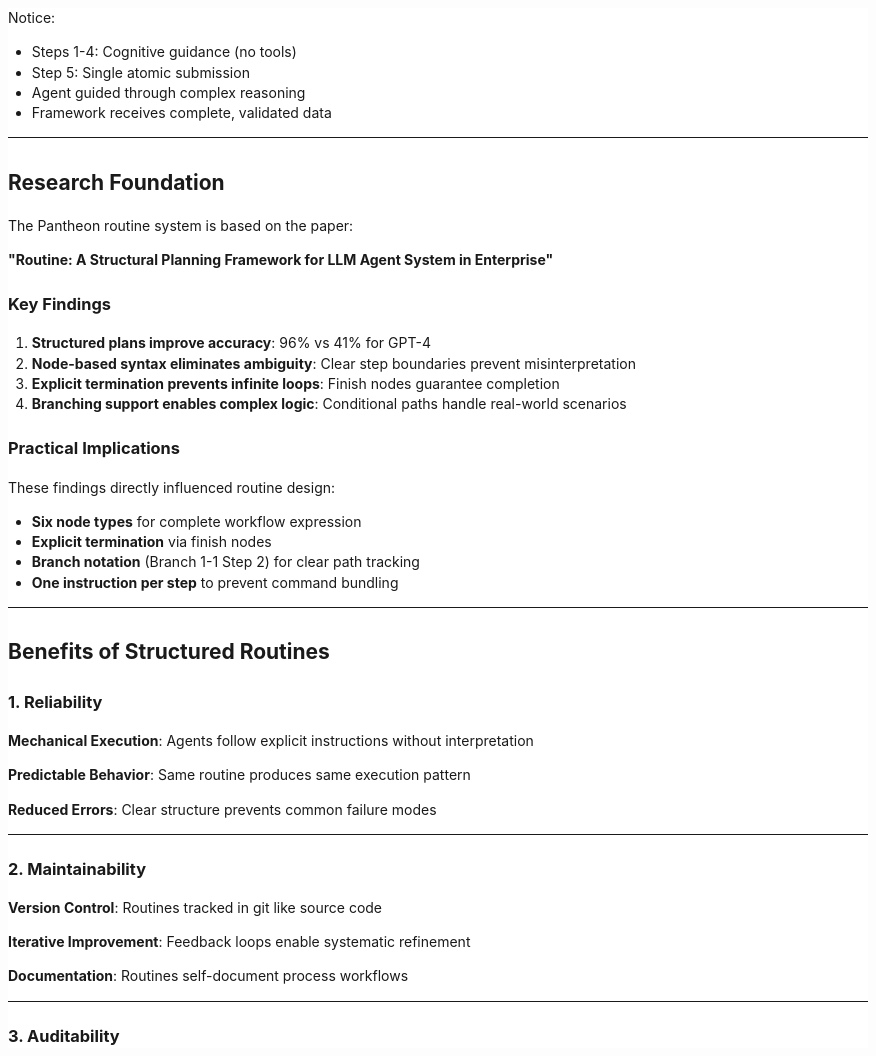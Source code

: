 Notice:
- Steps 1-4: Cognitive guidance (no tools)
- Step 5: Single atomic submission
- Agent guided through complex reasoning
- Framework receives complete, validated data

---

## Research Foundation

The Pantheon routine system is based on the paper:

**"Routine: A Structural Planning Framework for LLM Agent System in Enterprise"**

### Key Findings

1. **Structured plans improve accuracy**: 96% vs 41% for GPT-4
2. **Node-based syntax eliminates ambiguity**: Clear step boundaries prevent misinterpretation
3. **Explicit termination prevents infinite loops**: Finish nodes guarantee completion
4. **Branching support enables complex logic**: Conditional paths handle real-world scenarios

### Practical Implications

These findings directly influenced routine design:

- **Six node types** for complete workflow expression
- **Explicit termination** via finish nodes
- **Branch notation** (Branch 1-1 Step 2) for clear path tracking
- **One instruction per step** to prevent command bundling

---

## Benefits of Structured Routines

### 1. Reliability

**Mechanical Execution**: Agents follow explicit instructions without interpretation

**Predictable Behavior**: Same routine produces same execution pattern

**Reduced Errors**: Clear structure prevents common failure modes

---

### 2. Maintainability

**Version Control**: Routines tracked in git like source code

**Iterative Improvement**: Feedback loops enable systematic refinement

**Documentation**: Routines self-document process workflows

---

### 3. Auditability
